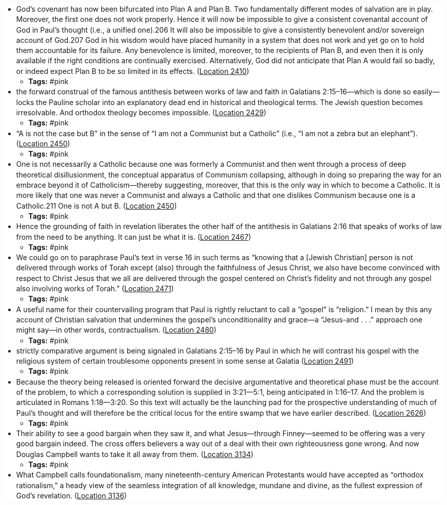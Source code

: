 - God’s covenant has now been bifurcated into Plan A and Plan B. Two fundamentally different modes of salvation are in play. Moreover, the first one does not work properly. Hence it will now be impossible to give a consistent covenantal account of God in Paul’s thought (i.e., a unified one).206 It will also be impossible to give a consistently benevolent and/or sovereign account of God.207 God in his wisdom would have placed humanity in a system that does not work and yet go on to hold them accountable for its failure. Any benevolence is limited, moreover, to the recipients of Plan B, and even then it is only available if the right conditions are continually exercised. Alternatively, God did not anticipate that Plan A would fail so badly, or indeed expect Plan B to be so limited in its effects. ([Location 2410](https://readwise.io/to_kindle?action=open&asin=B00LP0XDJE&location=2410))
    - **Tags:** #pink
- the forward construal of the famous antithesis between works of law and faith in Galatians 2:15–16—which is done so easily—locks the Pauline scholar into an explanatory dead end in historical and theological terms. The Jewish question becomes irresolvable. And orthodox theology becomes impossible. ([Location 2429](https://readwise.io/to_kindle?action=open&asin=B00LP0XDJE&location=2429))
    - **Tags:** #pink
- “A is not the case but B” in the sense of “I am not a Communist but a Catholic” (i.e., “I am not a zebra but an elephant”). ([Location 2450](https://readwise.io/to_kindle?action=open&asin=B00LP0XDJE&location=2450))
    - **Tags:** #pink
- One is not necessarily a Catholic because one was formerly a Communist and then went through a process of deep theoretical disillusionment, the conceptual apparatus of Communism collapsing, although in doing so preparing the way for an embrace beyond it of Catholicism—thereby suggesting, moreover, that this is the only way in which to become a Catholic. It is more likely that one was never a Communist and always a Catholic and that one dislikes Communism because one is a Catholic.211 One is not A but B. ([Location 2450](https://readwise.io/to_kindle?action=open&asin=B00LP0XDJE&location=2450))
    - **Tags:** #pink
- Hence the grounding of faith in revelation liberates the other half of the antithesis in Galatians 2:16 that speaks of works of law from the need to be anything. It can just be what it is. ([Location 2467](https://readwise.io/to_kindle?action=open&asin=B00LP0XDJE&location=2467))
    - **Tags:** #pink
- We could go on to paraphrase Paul’s text in verse 16 in such terms as “knowing that a [Jewish Christian] person is not delivered through works of Torah except (also) through the faithfulness of Jesus Christ, we also have become convinced with respect to Christ Jesus that we all are delivered through the gospel centered on Christ’s fidelity and not through any gospel also involving works of Torah.” ([Location 2471](https://readwise.io/to_kindle?action=open&asin=B00LP0XDJE&location=2471))
    - **Tags:** #pink
- A useful name for their countervailing program that Paul is rightly reluctant to call a “gospel” is “religion.” I mean by this any account of Christian salvation that undermines the gospel’s unconditionality and grace—a “Jesus-and . . .” approach one might say—in other words, contractualism. ([Location 2480](https://readwise.io/to_kindle?action=open&asin=B00LP0XDJE&location=2480))
    - **Tags:** #pink
- strictly comparative argument is being signaled in Galatians 2:15–16 by Paul in which he will contrast his gospel with the religious system of certain troublesome opponents present in some sense at Galatia ([Location 2491](https://readwise.io/to_kindle?action=open&asin=B00LP0XDJE&location=2491))
    - **Tags:** #pink
- Because the theory being released is oriented forward the decisive argumentative and theoretical phase must be the account of the problem, to which a corresponding solution is supplied in 3:21—5:1, being anticipated in 1:16–17. And the problem is articulated in Romans 1:18—3:20. So this text will actually be the launching pad for the prospective understanding of much of Paul’s thought and will therefore be the critical locus for the entire swamp that we have earlier described. ([Location 2626](https://readwise.io/to_kindle?action=open&asin=B00LP0XDJE&location=2626))
    - **Tags:** #pink
- Their ability to see a good bargain when they saw it, and what Jesus—through Finney—seemed to be offering was a very good bargain indeed. The cross offers believers a way out of a deal with their own righteousness gone wrong. And now Douglas Campbell wants to take it all away from them. ([Location 3134](https://readwise.io/to_kindle?action=open&asin=B00LP0XDJE&location=3134))
    - **Tags:** #pink
- What Campbell calls foundationalism, many nineteenth-century American Protestants would have accepted as “orthodox rationalism,” a heady view of the seamless integration of all knowledge, mundane and divine, as the fullest expression of God’s revelation. ([Location 3136](https://readwise.io/to_kindle?action=open&asin=B00LP0XDJE&location=3136))